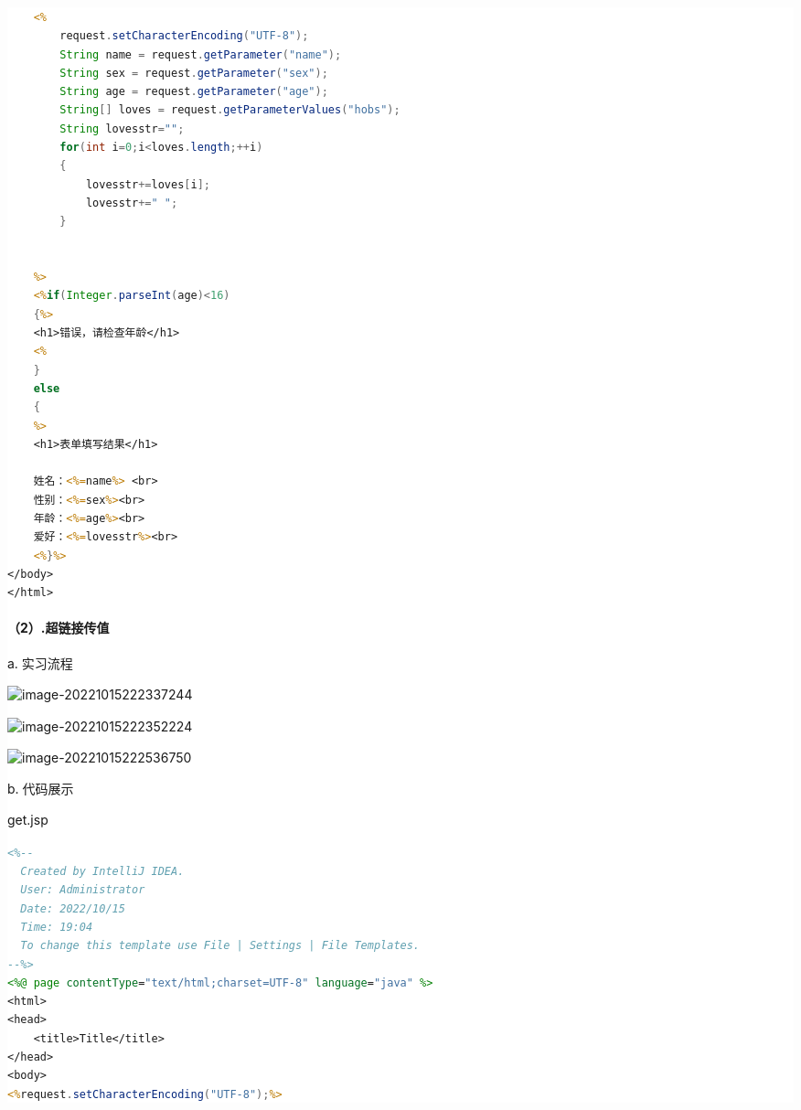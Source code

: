 ```jsp
    <%
        request.setCharacterEncoding("UTF-8");
        String name = request.getParameter("name");
        String sex = request.getParameter("sex");
        String age = request.getParameter("age");
        String[] loves = request.getParameterValues("hobs");
        String lovesstr="";
        for(int i=0;i<loves.length;++i)
        {
            lovesstr+=loves[i];
            lovesstr+=" ";
        }


    %>
    <%if(Integer.parseInt(age)<16)
    {%>
    <h1>错误，请检查年龄</h1>
    <%
    }
    else
    {
    %>
    <h1>表单填写结果</h1>

    姓名：<%=name%> <br>
    性别：<%=sex%><br>
    年龄：<%=age%><br>
    爱好：<%=lovesstr%><br>
    <%}%>
</body>
</html>
```



#### （2）.超链接传值

a. 实习流程

![image-20221015222337244](C:\Users\Administrator\AppData\Roaming\Typora\typora-user-images\image-20221015222337244.png)

![image-20221015222352224](C:\Users\Administrator\AppData\Roaming\Typora\typora-user-images\image-20221015222352224.png)

![image-20221015222536750](C:\Users\Administrator\AppData\Roaming\Typora\typora-user-images\image-20221015222536750.png)

b. 代码展示

get.jsp

```jsp
<%--
  Created by IntelliJ IDEA.
  User: Administrator
  Date: 2022/10/15
  Time: 19:04
  To change this template use File | Settings | File Templates.
--%>
<%@ page contentType="text/html;charset=UTF-8" language="java" %>
<html>
<head>
    <title>Title</title>
</head>
<body>
<%request.setCharacterEncoding("UTF-8");%>
```